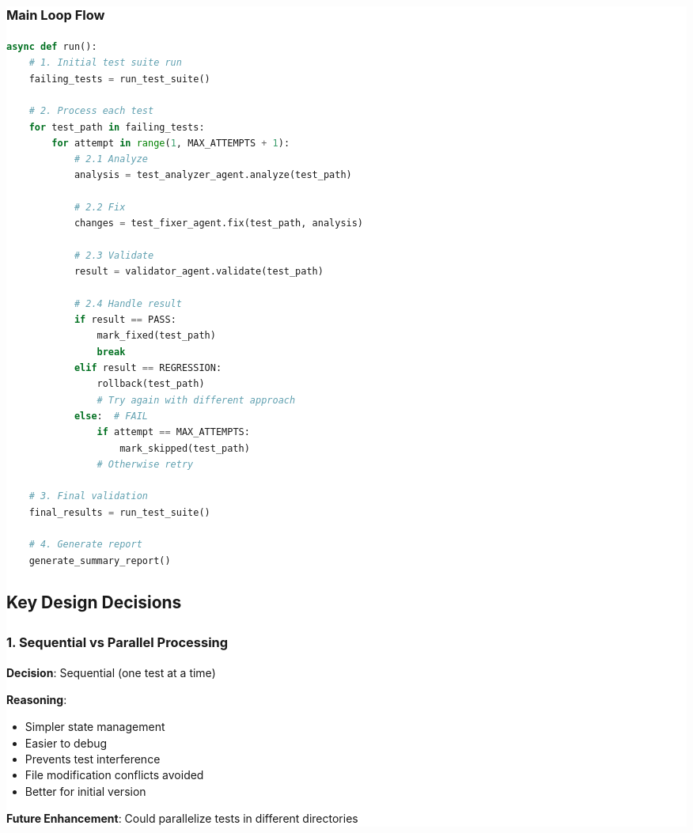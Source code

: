 ### Main Loop Flow

```python
async def run():
    # 1. Initial test suite run
    failing_tests = run_test_suite()

    # 2. Process each test
    for test_path in failing_tests:
        for attempt in range(1, MAX_ATTEMPTS + 1):
            # 2.1 Analyze
            analysis = test_analyzer_agent.analyze(test_path)

            # 2.2 Fix
            changes = test_fixer_agent.fix(test_path, analysis)

            # 2.3 Validate
            result = validator_agent.validate(test_path)

            # 2.4 Handle result
            if result == PASS:
                mark_fixed(test_path)
                break
            elif result == REGRESSION:
                rollback(test_path)
                # Try again with different approach
            else:  # FAIL
                if attempt == MAX_ATTEMPTS:
                    mark_skipped(test_path)
                # Otherwise retry

    # 3. Final validation
    final_results = run_test_suite()

    # 4. Generate report
    generate_summary_report()
```

## Key Design Decisions

### 1. Sequential vs Parallel Processing

**Decision**: Sequential (one test at a time)

**Reasoning**:
- Simpler state management
- Easier to debug
- Prevents test interference
- File modification conflicts avoided
- Better for initial version

**Future Enhancement**: Could parallelize tests in different directories
